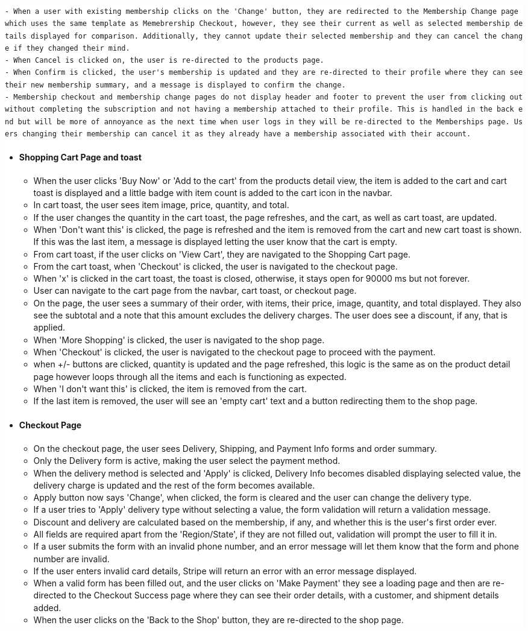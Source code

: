    - When a user with existing membership clicks on the 'Change' button, they are redirected to the Membership Change page which uses the same template as Memebrership Checkout, however, they see their current as well as selected membership details displayed for comparison. Additionally, they cannot update their selected membership and they can cancel the change if they changed their mind.
    - When Cancel is clicked on, the user is re-directed to the products page.
    - When Confirm is clicked, the user's membership is updated and they are re-directed to their profile where they can see their new membership summary, and a message is displayed to confirm the change.
    - Membership checkout and membership change pages do not display header and footer to prevent the user from clicking out without completing the subscription and not having a membership attached to their profile. This is handled in the back end but will be more of annoyance as the next time when user logs in they will be re-directed to the Memberships page. Users changing their membership can cancel it as they already have a membership associated with their account.

- #### Shopping Cart Page and toast
    - When the user clicks 'Buy Now' or 'Add to the cart' from the products detail view, the item is added to the cart and cart toast is displayed and a little badge with item count is added to the cart icon in the navbar.
    - In cart toast, the user sees item image, price, quantity, and total.
    - If the user changes the quantity in the cart toast, the page refreshes, and the cart, as well as cart toast, are updated.
    - When 'Don't want this' is clicked, the page is refreshed and the item is removed from the cart and new cart toast is shown. If this was the last item, a message is displayed letting the user know that the cart is empty.
    - From cart toast, if the user clicks on 'View Cart', they are navigated to the Shopping Cart page.
    - From the cart toast, when 'Checkout' is clicked, the user is navigated to the checkout page.
    - When 'x' is clicked in the cart toast, the toast is closed, otherwise, it stays open for 90000 ms but not forever.
    - User can navigate to the cart page from the navbar, cart toast, or checkout page.
    - On the page, the user sees a summary of their order, with items, their price, image, quantity, and total displayed. They also see the subtotal and a note that this amount excludes the delivery charges. The user does see a discount, if any, that is applied.
    - When 'More Shopping' is clicked, the user is navigated to the shop page.
    - When 'Checkout' is clicked, the user is navigated to the checkout page to proceed with the payment.
    - when +/- buttons are clicked, quantity is updated and the page refreshed, this logic is the same as on the product detail page however loops through all the items and each is functioning as expected.
    - When 'I don't want this' is clicked, the item is removed from the cart.
    - If the last item is removed, the user will see an 'empty cart' text and a button redirecting them to the shop page.

- #### Checkout Page
    - On the checkout page, the user sees Delivery, Shipping, and Payment Info forms and order summary.
    - Only the Delivery form is active, making the user select the payment method.
    - When the delivery method is selected and 'Apply' is clicked, Delivery Info becomes disabled displaying selected value, the delivery charge is updated and the rest of the form becomes available.
    - Apply button now says 'Change', when clicked, the form is cleared and the user can change the delivery type.
    - If a user tries to 'Apply' delivery type without selecting a value, the form validation will return a validation message.
    - Discount and delivery are calculated based on the membership, if any, and whether this is the user's first order ever.
    - All fields are required apart from the 'Region/State', if they are not filled out, validation will prompt the user to fill it in.
    - If a user submits the form with an invalid phone number, and an error message will let them know that the form and phone number are invalid.
    - If the user enters invalid card details, Stripe will return an error with an error message displayed.
    - When a valid form has been filled out, and the user clicks on 'Make Payment' they see a loading page and then are re-directed to the Checkout Success page where they can see their order details, with a customer, and shipment details added.
    - When the user clicks on the 'Back to the Shop' button, they are re-directed to the shop page.